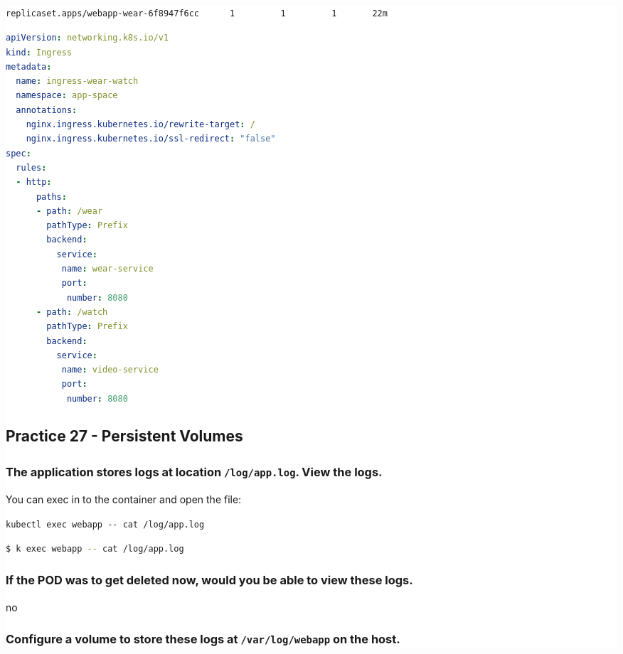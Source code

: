 ```sh
replicaset.apps/webapp-wear-6f8947f6cc      1         1         1       22m
```

```yaml
apiVersion: networking.k8s.io/v1
kind: Ingress
metadata:
  name: ingress-wear-watch
  namespace: app-space
  annotations:
    nginx.ingress.kubernetes.io/rewrite-target: /
    nginx.ingress.kubernetes.io/ssl-redirect: "false"
spec:
  rules:
  - http:
      paths:
      - path: /wear
        pathType: Prefix
        backend:
          service:
           name: wear-service
           port: 
            number: 8080
      - path: /watch
        pathType: Prefix
        backend:
          service:
           name: video-service
           port:
            number: 8080
```

## Practice 27 - Persistent Volumes

### The application stores logs at location `/log/app.log`. View the logs.

You can exec in to the container and open the file:  
  
`kubectl exec webapp -- cat /log/app.log`

```sh
$ k exec webapp -- cat /log/app.log
```

### If the POD was to get deleted now, would you be able to view these logs.

no

### Configure a volume to store these logs at `/var/log/webapp` on the host.
